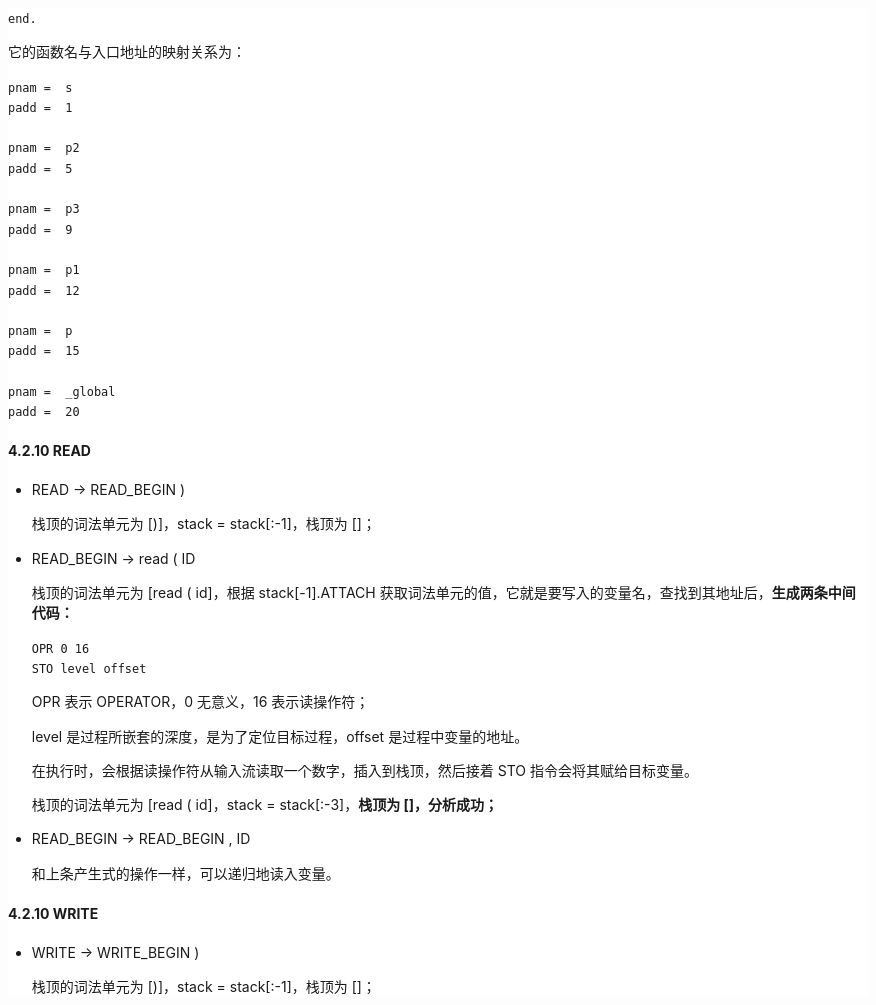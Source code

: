   ~~~
  end.
  ~~~

  它的函数名与入口地址的映射关系为：

  ~~~
  pnam =  s
  padd =  1
  
  pnam =  p2
  padd =  5
  
  pnam =  p3
  padd =  9
  
  pnam =  p1
  padd =  12
  
  pnam =  p
  padd =  15
  
  pnam =  _global
  padd =  20
  ~~~


#### 4.2.10  READ

- READ -> READ_BEGIN )

  栈顶的词法单元为 [)]，stack = stack[:-1]，栈顶为 []；

- READ_BEGIN -> read ( ID

  栈顶的词法单元为 [read ( id]，根据 stack[-1].ATTACH 获取词法单元的值，它就是要写入的变量名，查找到其地址后，**生成两条中间代码：**

  ~~~
  OPR 0 16
  STO level offset
  ~~~

  OPR 表示 OPERATOR，0 无意义，16 表示读操作符；

  level 是过程所嵌套的深度，是为了定位目标过程，offset 是过程中变量的地址。

  在执行时，会根据读操作符从输入流读取一个数字，插入到栈顶，然后接着 STO 指令会将其赋给目标变量。

  栈顶的词法单元为 [read ( id]，stack = stack[:-3]，**栈顶为 []，分析成功；**

- READ_BEGIN -> READ_BEGIN , ID

  和上条产生式的操作一样，可以递归地读入变量。

#### 4.2.10  WRITE

- WRITE -> WRITE_BEGIN )

  栈顶的词法单元为 [)]，stack = stack[:-1]，栈顶为 []；
